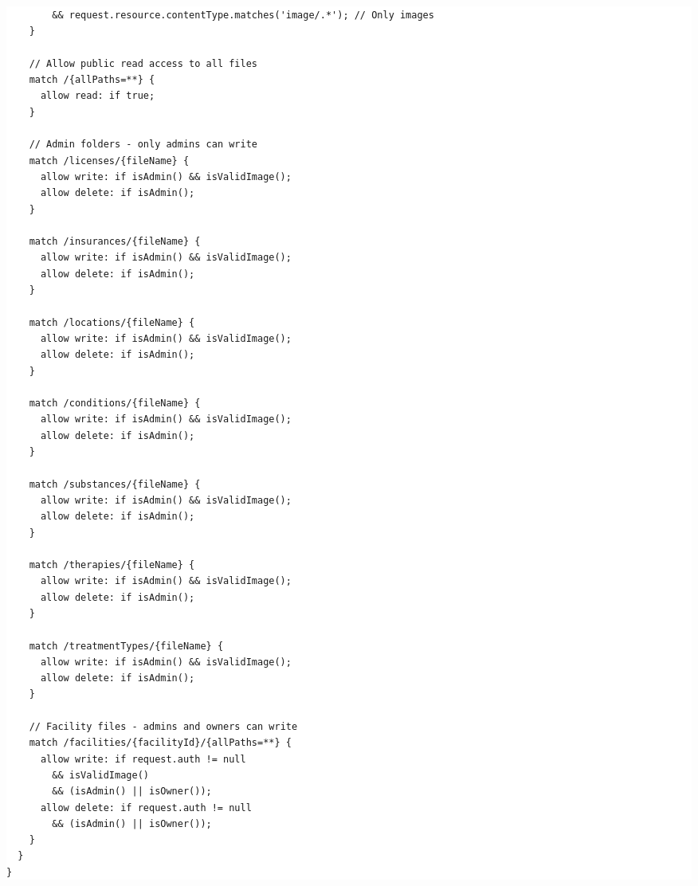 ```rules
        && request.resource.contentType.matches('image/.*'); // Only images
    }

    // Allow public read access to all files
    match /{allPaths=**} {
      allow read: if true;
    }

    // Admin folders - only admins can write
    match /licenses/{fileName} {
      allow write: if isAdmin() && isValidImage();
      allow delete: if isAdmin();
    }

    match /insurances/{fileName} {
      allow write: if isAdmin() && isValidImage();
      allow delete: if isAdmin();
    }

    match /locations/{fileName} {
      allow write: if isAdmin() && isValidImage();
      allow delete: if isAdmin();
    }

    match /conditions/{fileName} {
      allow write: if isAdmin() && isValidImage();
      allow delete: if isAdmin();
    }

    match /substances/{fileName} {
      allow write: if isAdmin() && isValidImage();
      allow delete: if isAdmin();
    }

    match /therapies/{fileName} {
      allow write: if isAdmin() && isValidImage();
      allow delete: if isAdmin();
    }

    match /treatmentTypes/{fileName} {
      allow write: if isAdmin() && isValidImage();
      allow delete: if isAdmin();
    }

    // Facility files - admins and owners can write
    match /facilities/{facilityId}/{allPaths=**} {
      allow write: if request.auth != null 
        && isValidImage()
        && (isAdmin() || isOwner());
      allow delete: if request.auth != null 
        && (isAdmin() || isOwner());
    }
  }
}
```

